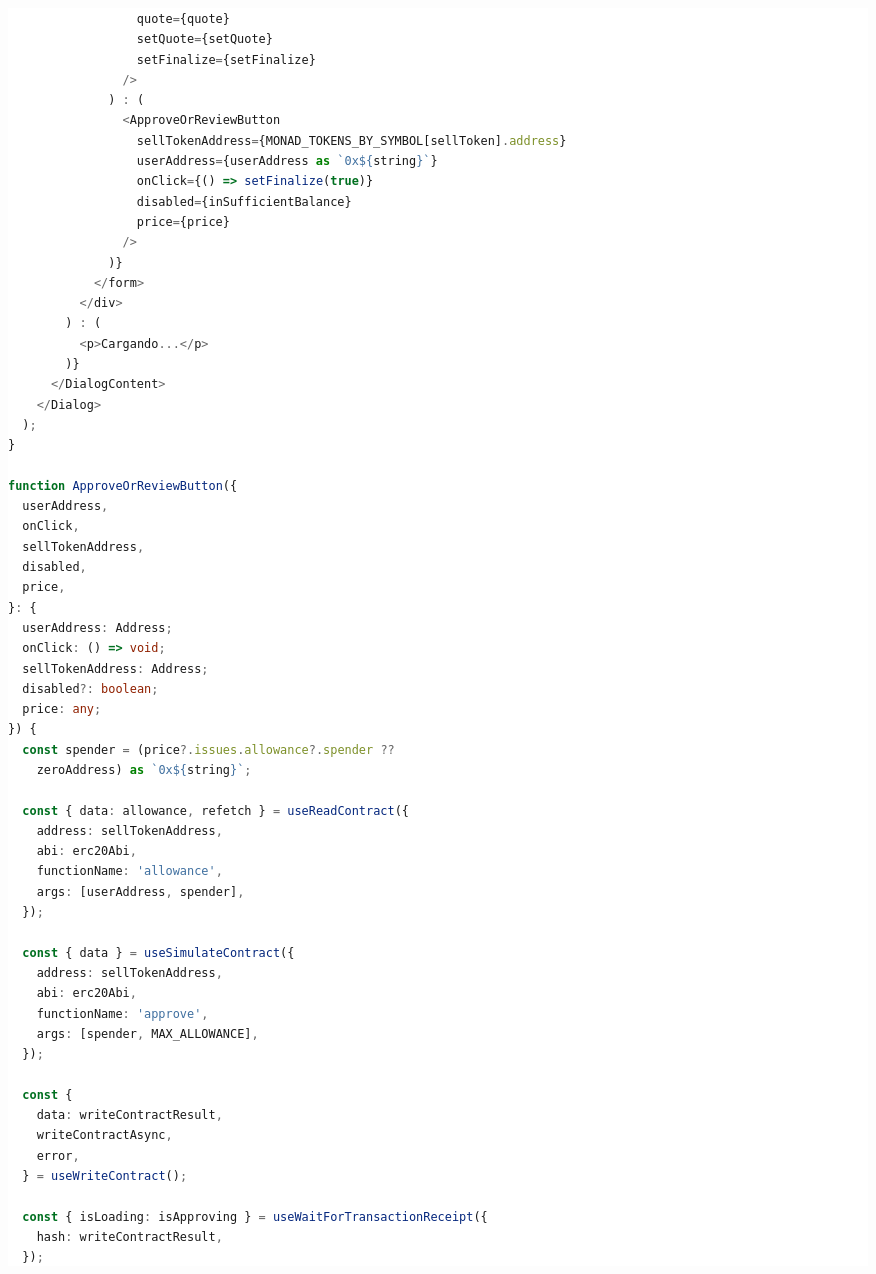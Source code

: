 ```typescript
                  quote={quote}
                  setQuote={setQuote}
                  setFinalize={setFinalize}
                />
              ) : (
                <ApproveOrReviewButton
                  sellTokenAddress={MONAD_TOKENS_BY_SYMBOL[sellToken].address}
                  userAddress={userAddress as `0x${string}`}
                  onClick={() => setFinalize(true)}
                  disabled={inSufficientBalance}
                  price={price}
                />
              )}
            </form>
          </div>
        ) : (
          <p>Cargando...</p>
        )}
      </DialogContent>
    </Dialog>
  );
}

function ApproveOrReviewButton({
  userAddress,
  onClick,
  sellTokenAddress,
  disabled,
  price,
}: {
  userAddress: Address;
  onClick: () => void;
  sellTokenAddress: Address;
  disabled?: boolean;
  price: any;
}) {
  const spender = (price?.issues.allowance?.spender ??
    zeroAddress) as `0x${string}`;

  const { data: allowance, refetch } = useReadContract({
    address: sellTokenAddress,
    abi: erc20Abi,
    functionName: 'allowance',
    args: [userAddress, spender],
  });

  const { data } = useSimulateContract({
    address: sellTokenAddress,
    abi: erc20Abi,
    functionName: 'approve',
    args: [spender, MAX_ALLOWANCE],
  });

  const {
    data: writeContractResult,
    writeContractAsync,
    error,
  } = useWriteContract();

  const { isLoading: isApproving } = useWaitForTransactionReceipt({
    hash: writeContractResult,
  });

```